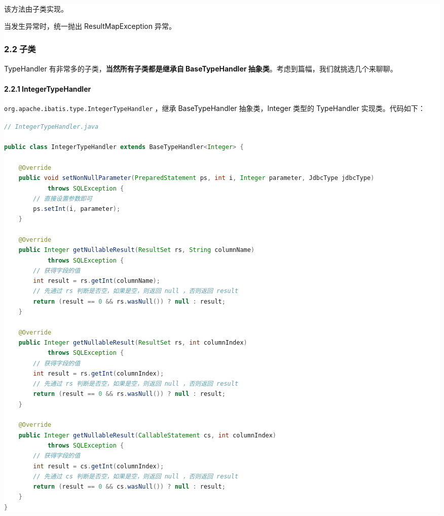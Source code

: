 该方法由子类实现。

当发生异常时，统一抛出 ResultMapException 异常。

### 2.2 子类

TypeHandler 有非常多的子类，**当然所有子类都是继承自 BaseTypeHandler 抽象类**。考虑到篇幅，我们就挑选几个来聊聊。

#### 2.2.1 IntegerTypeHandler

`org.apache.ibatis.type.IntegerTypeHandler` ，继承 BaseTypeHandler 抽象类，Integer 类型的 TypeHandler 实现类。代码如下：

```java
// IntegerTypeHandler.java

public class IntegerTypeHandler extends BaseTypeHandler<Integer> {

    @Override
    public void setNonNullParameter(PreparedStatement ps, int i, Integer parameter, JdbcType jdbcType)
            throws SQLException {
        // 直接设置参数即可
        ps.setInt(i, parameter);
    }

    @Override
    public Integer getNullableResult(ResultSet rs, String columnName)
            throws SQLException {
        // 获得字段的值
        int result = rs.getInt(columnName);
        // 先通过 rs 判断是否空，如果是空，则返回 null ，否则返回 result
        return (result == 0 && rs.wasNull()) ? null : result;
    }

    @Override
    public Integer getNullableResult(ResultSet rs, int columnIndex)
            throws SQLException {
        // 获得字段的值
        int result = rs.getInt(columnIndex);
        // 先通过 rs 判断是否空，如果是空，则返回 null ，否则返回 result
        return (result == 0 && rs.wasNull()) ? null : result;
    }

    @Override
    public Integer getNullableResult(CallableStatement cs, int columnIndex)
            throws SQLException {
        // 获得字段的值
        int result = cs.getInt(columnIndex);
        // 先通过 cs 判断是否空，如果是空，则返回 null ，否则返回 result
        return (result == 0 && cs.wasNull()) ? null : result;
    }
}
```
